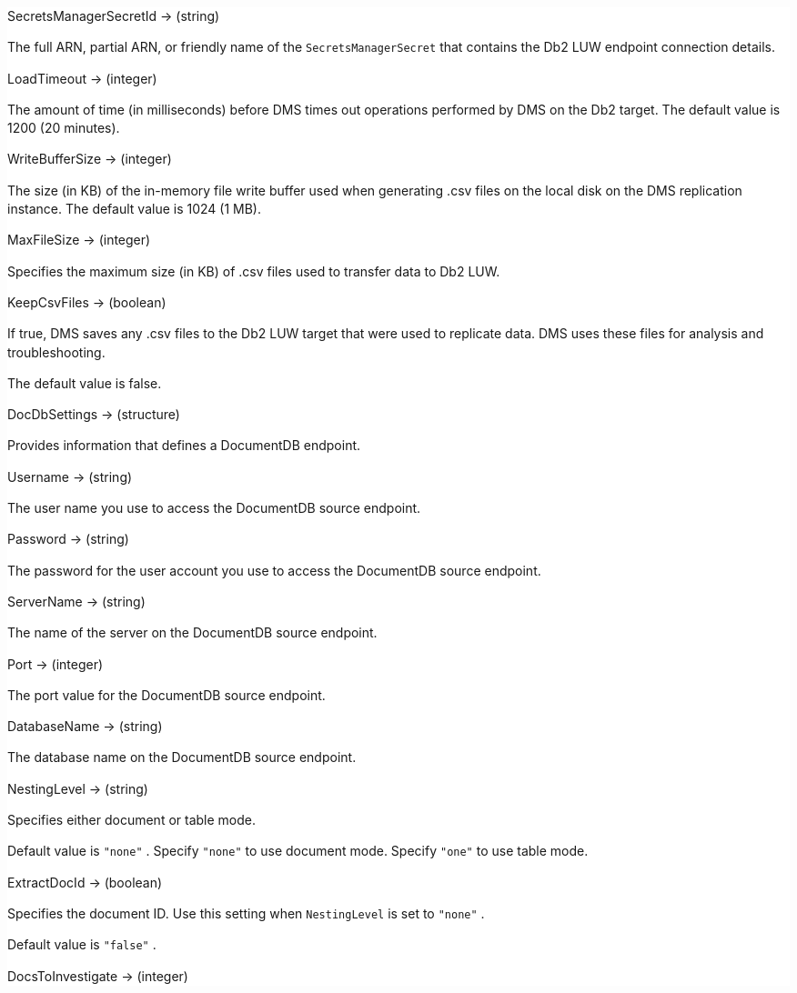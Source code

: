 SecretsManagerSecretId -> (string)

The full ARN, partial ARN, or friendly name of the `SecretsManagerSecret` that contains the Db2 LUW endpoint connection details.

LoadTimeout -> (integer)

The amount of time (in milliseconds) before DMS times out operations performed by DMS on the Db2 target. The default value is 1200 (20 minutes).

WriteBufferSize -> (integer)

The size (in KB) of the in-memory file write buffer used when generating .csv files on the local disk on the DMS replication instance. The default value is 1024 (1 MB).

MaxFileSize -> (integer)

Specifies the maximum size (in KB) of .csv files used to transfer data to Db2 LUW.

KeepCsvFiles -> (boolean)

If true, DMS saves any .csv files to the Db2 LUW target that were used to replicate data. DMS uses these files for analysis and troubleshooting.

The default value is false.

DocDbSettings -> (structure)

Provides information that defines a DocumentDB endpoint.

Username -> (string)

The user name you use to access the DocumentDB source endpoint.

Password -> (string)

The password for the user account you use to access the DocumentDB source endpoint.

ServerName -> (string)

The name of the server on the DocumentDB source endpoint.

Port -> (integer)

The port value for the DocumentDB source endpoint.

DatabaseName -> (string)

The database name on the DocumentDB source endpoint.

NestingLevel -> (string)

Specifies either document or table mode.

Default value is `"none"` . Specify `"none"` to use document mode. Specify `"one"` to use table mode.

ExtractDocId -> (boolean)

Specifies the document ID. Use this setting when `NestingLevel` is set to `"none"` .

Default value is `"false"` .

DocsToInvestigate -> (integer)
